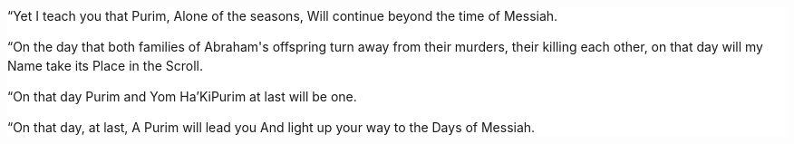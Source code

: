 
<tr><td style="vertical-align:top;" width="46%">
<div class="liturgy"><span lang="he">

</span></div></td>
 
<td style="vertical-align:top;" width="53%">
<div class="english">
“Yet I teach you that Purim,
Alone of the seasons,
Will continue beyond
the time of Messiah.
</div></td></tr>


<tr><td style="vertical-align:top;" width="46%">
<div class="liturgy"><span lang="he">

</span></div></td>
 
<td style="vertical-align:top;" width="53%">
<div class="english">
“On the day that both families
of Abraham's offspring
turn away from their murders,
their killing each other,
on that day will my Name
take its Place in the Scroll.
</div></td></tr>


<tr><td style="vertical-align:top;" width="46%">
<div class="liturgy"><span lang="he">

</span></div></td>
 
<td style="vertical-align:top;" width="53%">
<div class="english">
“On that day Purim
and Yom Ha’KiPurim
at last will be one.
</div></td></tr>


<tr><td style="vertical-align:top;" width="46%">
<div class="liturgy"><span lang="he">

</span></div></td>
 
<td style="vertical-align:top;" width="53%">
<div class="english">
“On that day, at last,
A Purim will lead you
And light up your way
to the Days of Messiah.
 </div></td></tr>


<tr><td style="vertical-align:top;" width="46%">
<div class="liturgy"><span lang="he">

